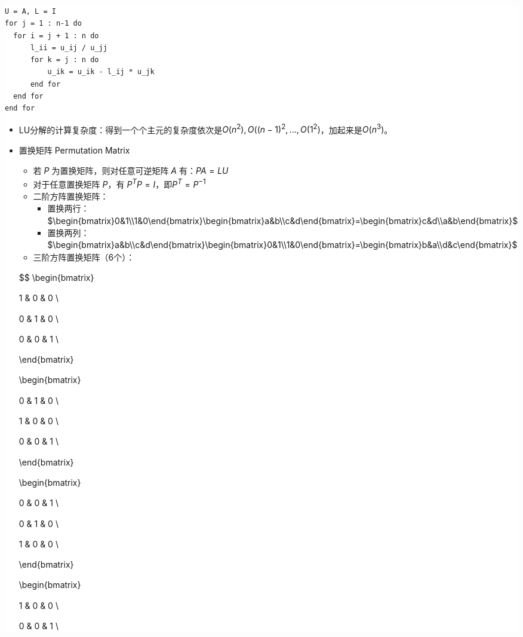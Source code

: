   ```
  U = A, L = I
  for j = 1 : n-1 do
  	for i = j + 1 : n do
  		l_ii = u_ij / u_jj
  		for k = j : n do
  			u_ik = u_ik - l_ij * u_jk
  		end for
  	end for
  end for
  ```

* LU分解的计算复杂度：得到一个个主元的复杂度依次是$O(n^2),O((n-1)^2,...,O(1^2)$，加起来是$O(n^3)$。

* 置换矩阵 Permutation Matrix

  * 若 $P$ 为置换矩阵，则对任意可逆矩阵 $A$ 有：$PA = LU$
  * 对于任意置换矩阵 $P$，有 $P^TP = I$，即$P^T = P^{-1}$
  * 二阶方阵置换矩阵：
    * 置换两行：$\begin{bmatrix}0&1\\1&0\end{bmatrix}\begin{bmatrix}a&b\\c&d\end{bmatrix}=\begin{bmatrix}c&d\\a&b\end{bmatrix}$
    * 置换两列：$\begin{bmatrix}a&b\\c&d\end{bmatrix}\begin{bmatrix}0&1\\1&0\end{bmatrix}=\begin{bmatrix}b&a\\d&c\end{bmatrix}$
  * 三阶方阵置换矩阵（6个）：

  $$
  \begin{bmatrix}
  
  1 & 0 & 0 \\
  
  0 & 1 & 0 \\
  
  0 & 0 & 1 \\
  
  \end{bmatrix}
  
  \begin{bmatrix}
  
  0 & 1 & 0 \\
  
  1 & 0 & 0 \\
  
  0 & 0 & 1 \\
  
  \end{bmatrix}
  
  \begin{bmatrix}
  
  0 & 0 & 1 \\
  
  0 & 1 & 0 \\
  
  1 & 0 & 0 \\
  
  \end{bmatrix}
  
  \begin{bmatrix}
  
  1 & 0 & 0 \\
  
  0 & 0 & 1 \\
  